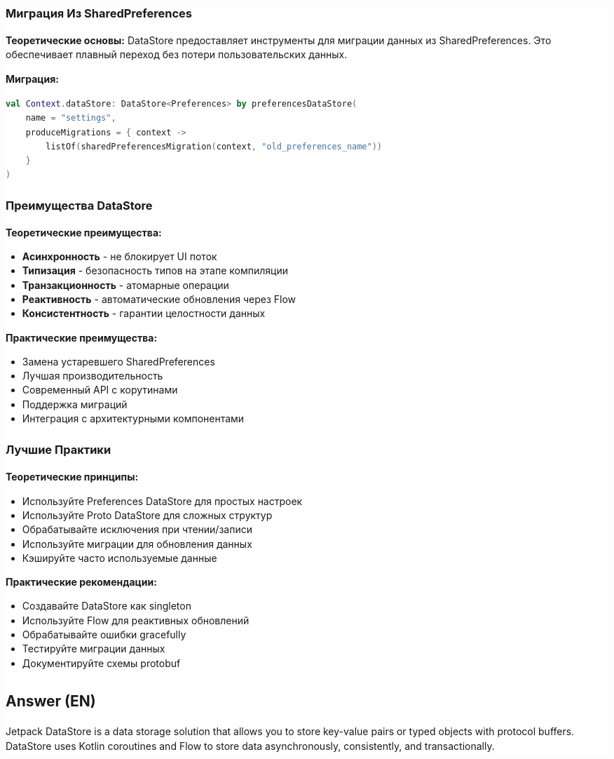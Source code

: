 ### Миграция Из SharedPreferences

**Теоретические основы:**
DataStore предоставляет инструменты для миграции данных из SharedPreferences. Это обеспечивает плавный переход без потери пользовательских данных.

**Миграция:**
```kotlin
val Context.dataStore: DataStore<Preferences> by preferencesDataStore(
    name = "settings",
    produceMigrations = { context ->
        listOf(sharedPreferencesMigration(context, "old_preferences_name"))
    }
)
```

### Преимущества DataStore

**Теоретические преимущества:**
- **Асинхронность** - не блокирует UI поток
- **Типизация** - безопасность типов на этапе компиляции
- **Транзакционность** - атомарные операции
- **Реактивность** - автоматические обновления через Flow
- **Консистентность** - гарантии целостности данных

**Практические преимущества:**
- Замена устаревшего SharedPreferences
- Лучшая производительность
- Современный API с корутинами
- Поддержка миграций
- Интеграция с архитектурными компонентами

### Лучшие Практики

**Теоретические принципы:**
- Используйте Preferences DataStore для простых настроек
- Используйте Proto DataStore для сложных структур
- Обрабатывайте исключения при чтении/записи
- Используйте миграции для обновления данных
- Кэшируйте часто используемые данные

**Практические рекомендации:**
- Создавайте DataStore как singleton
- Используйте Flow для реактивных обновлений
- Обрабатывайте ошибки gracefully
- Тестируйте миграции данных
- Документируйте схемы protobuf

## Answer (EN)

Jetpack DataStore is a data storage solution that allows you to store key-value pairs or typed objects with protocol buffers. DataStore uses Kotlin coroutines and Flow to store data asynchronously, consistently, and transactionally.
